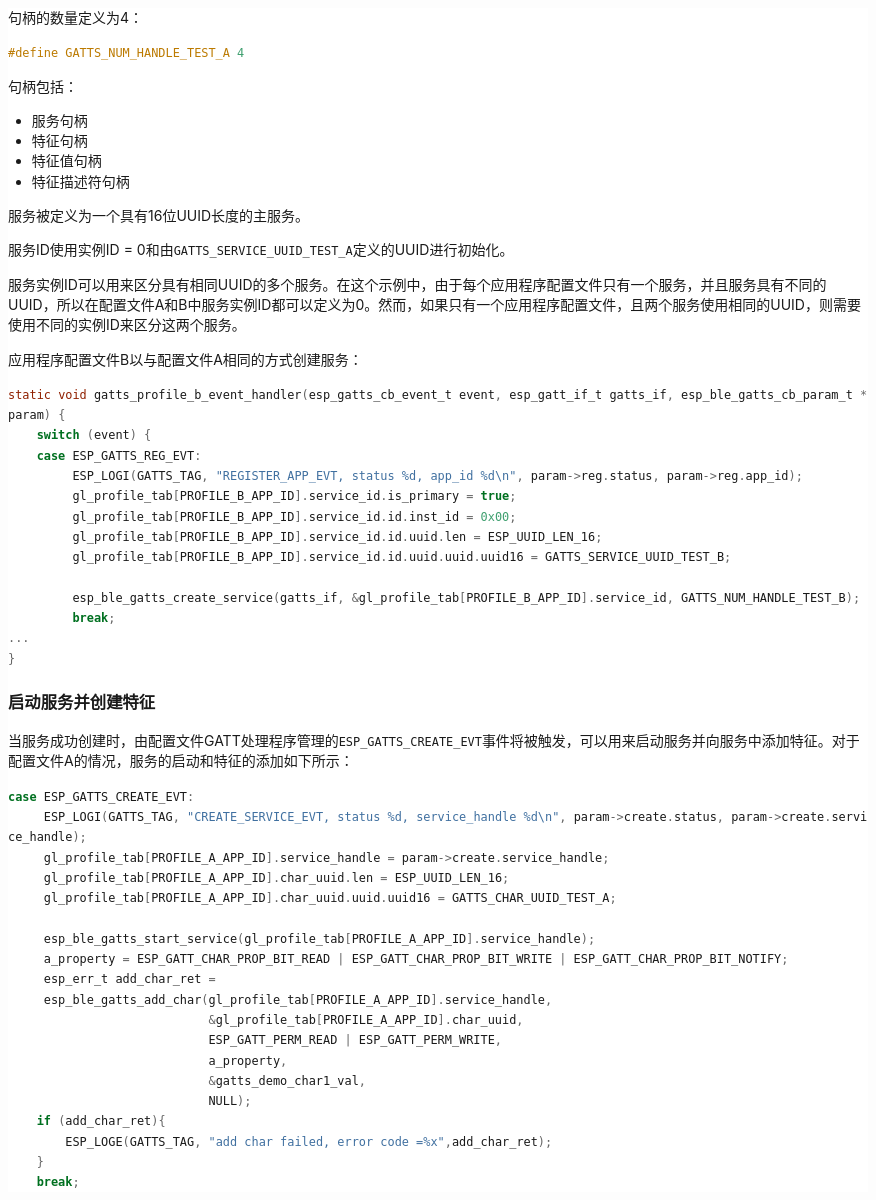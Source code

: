 句柄的数量定义为4：

```c
#define GATTS_NUM_HANDLE_TEST_A 4
```

句柄包括：

- 服务句柄
- 特征句柄
- 特征值句柄
- 特征描述符句柄

服务被定义为一个具有16位UUID长度的主服务。

服务ID使用实例ID = 0和由`GATTS_SERVICE_UUID_TEST_A`定义的UUID进行初始化。

服务实例ID可以用来区分具有相同UUID的多个服务。在这个示例中，由于每个应用程序配置文件只有一个服务，并且服务具有不同的UUID，所以在配置文件A和B中服务实例ID都可以定义为0。然而，如果只有一个应用程序配置文件，且两个服务使用相同的UUID，则需要使用不同的实例ID来区分这两个服务。

应用程序配置文件B以与配置文件A相同的方式创建服务：

```c
static void gatts_profile_b_event_handler(esp_gatts_cb_event_t event, esp_gatt_if_t gatts_if, esp_ble_gatts_cb_param_t *param) {
    switch (event) {
    case ESP_GATTS_REG_EVT:
         ESP_LOGI(GATTS_TAG, "REGISTER_APP_EVT, status %d, app_id %d\n", param->reg.status, param->reg.app_id);
         gl_profile_tab[PROFILE_B_APP_ID].service_id.is_primary = true;
         gl_profile_tab[PROFILE_B_APP_ID].service_id.id.inst_id = 0x00;
         gl_profile_tab[PROFILE_B_APP_ID].service_id.id.uuid.len = ESP_UUID_LEN_16;
         gl_profile_tab[PROFILE_B_APP_ID].service_id.id.uuid.uuid.uuid16 = GATTS_SERVICE_UUID_TEST_B;

         esp_ble_gatts_create_service(gatts_if, &gl_profile_tab[PROFILE_B_APP_ID].service_id, GATTS_NUM_HANDLE_TEST_B);
         break;
...
}
```

### 启动服务并创建特征

当服务成功创建时，由配置文件GATT处理程序管理的`ESP_GATTS_CREATE_EVT`事件将被触发，可以用来启动服务并向服务中添加特征。对于配置文件A的情况，服务的启动和特征的添加如下所示：

```c
case ESP_GATTS_CREATE_EVT:
     ESP_LOGI(GATTS_TAG, "CREATE_SERVICE_EVT, status %d, service_handle %d\n", param->create.status, param->create.service_handle);
     gl_profile_tab[PROFILE_A_APP_ID].service_handle = param->create.service_handle;
     gl_profile_tab[PROFILE_A_APP_ID].char_uuid.len = ESP_UUID_LEN_16;
     gl_profile_tab[PROFILE_A_APP_ID].char_uuid.uuid.uuid16 = GATTS_CHAR_UUID_TEST_A;  

     esp_ble_gatts_start_service(gl_profile_tab[PROFILE_A_APP_ID].service_handle);
     a_property = ESP_GATT_CHAR_PROP_BIT_READ | ESP_GATT_CHAR_PROP_BIT_WRITE | ESP_GATT_CHAR_PROP_BIT_NOTIFY;
     esp_err_t add_char_ret =  
     esp_ble_gatts_add_char(gl_profile_tab[PROFILE_A_APP_ID].service_handle,  
                            &gl_profile_tab[PROFILE_A_APP_ID].char_uuid,  
                            ESP_GATT_PERM_READ | ESP_GATT_PERM_WRITE,  
                            a_property,  
                            &gatts_demo_char1_val,  
                            NULL);
    if (add_char_ret){
        ESP_LOGE(GATTS_TAG, "add char failed, error code =%x",add_char_ret);
    }
    break;
```